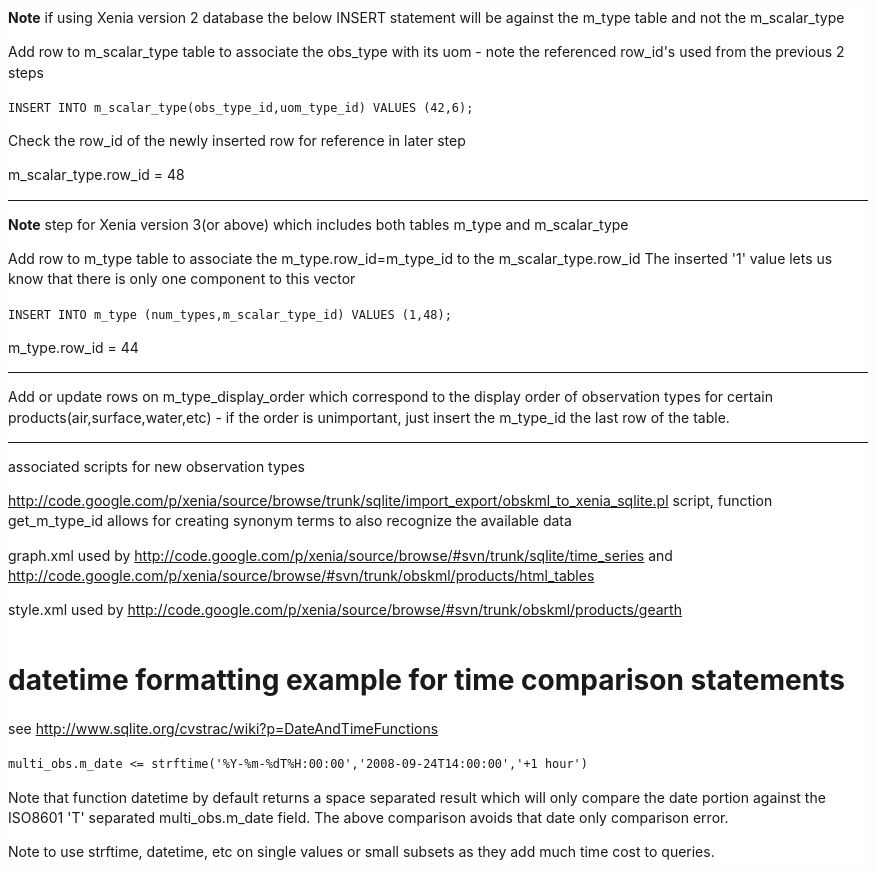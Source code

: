 

**Note** if using Xenia version 2 database the below INSERT statement will be against the m\_type table and not the m\_scalar\_type

Add row to m\_scalar\_type table to associate the obs\_type with its uom - note the referenced row\_id's used from the previous 2 steps

`INSERT INTO m_scalar_type(obs_type_id,uom_type_id) VALUES (42,6);`

Check the row\_id of the newly inserted row for reference in later step

m\_scalar\_type.row\_id = 48


---


**Note** step for Xenia version 3(or above) which includes both tables m\_type and m\_scalar\_type

Add row to m\_type table to associate the m\_type.row\_id=m\_type\_id to the m\_scalar\_type.row\_id  The inserted '1' value lets us know that there is only one component to this vector

`INSERT INTO m_type (num_types,m_scalar_type_id) VALUES (1,48);`

m\_type.row\_id = 44


---


Add or update rows on m\_type\_display\_order which correspond to the display order of observation types for certain products(air,surface,water,etc) - if the order is unimportant, just insert the m\_type\_id the last row of the table.


---


associated scripts for new observation types

http://code.google.com/p/xenia/source/browse/trunk/sqlite/import_export/obskml_to_xenia_sqlite.pl script, function get\_m\_type\_id allows for creating synonym terms to also recognize the available data

graph.xml used by http://code.google.com/p/xenia/source/browse/#svn/trunk/sqlite/time_series and http://code.google.com/p/xenia/source/browse/#svn/trunk/obskml/products/html_tables

style.xml used by http://code.google.com/p/xenia/source/browse/#svn/trunk/obskml/products/gearth

# datetime formatting example for time comparison statements #

see http://www.sqlite.org/cvstrac/wiki?p=DateAndTimeFunctions

`multi_obs.m_date <= strftime('%Y-%m-%dT%H:00:00','2008-09-24T14:00:00','+1 hour')`

Note that function datetime by default returns a space separated result which will only compare the date portion against the ISO8601 'T' separated multi\_obs.m\_date field.  The above comparison avoids that date only comparison error.

Note to use strftime, datetime, etc on single values or small subsets as they add much time cost to queries.
